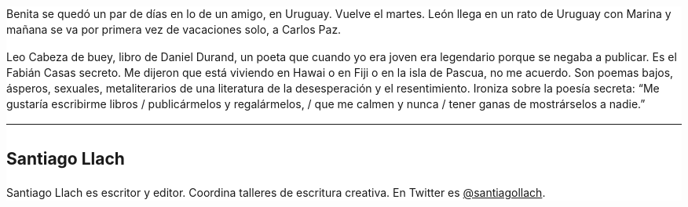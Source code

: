 Benita se quedó un par de días en lo de un amigo, en Uruguay. Vuelve el martes. León llega en un rato de Uruguay con Marina y mañana se va por primera vez de vacaciones solo, a Carlos Paz.


Leo Cabeza de buey, libro de Daniel Durand, un poeta que cuando yo era joven era legendario porque se negaba a publicar. Es el Fabián Casas secreto. Me dijeron que está viviendo en Hawai o en Fiji o en la isla de Pascua, no me acuerdo. Son poemas bajos, ásperos, sexuales, metaliterarios de una literatura de la desesperación y el resentimiento. Ironiza sobre la poesía secreta: “Me gustaría escribirme libros / publicármelos y regalármelos, / que me calmen y nunca / tener ganas de mostrárselos a nadie.”



---

 Santiago Llach
---------------

 Santiago Llach es escritor y editor. Coordina talleres de escritura creativa. En Twitter es [@santiagollach](https://twitter.com/santiagollach). 

